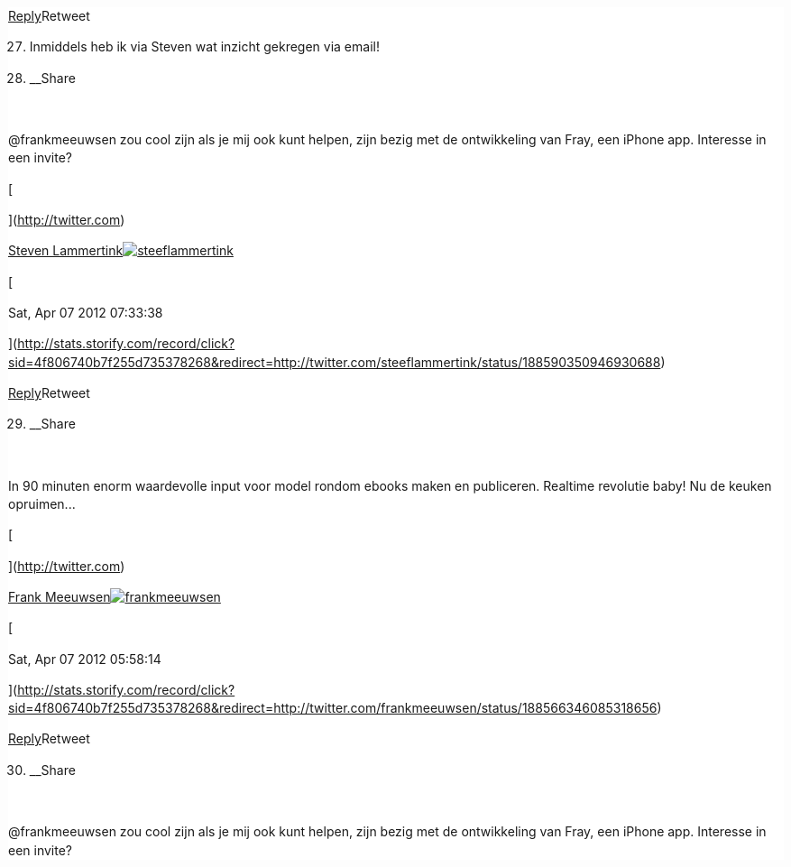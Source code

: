 [Reply](http://stats.storify.com/record/click?sid=4f806740b7f255d735378268&redirect=http://twitter.com/intent/tweet?in_reply_to=188565545954705408&related=storify&via=storify&url=permalink)Retweet

  27. Inmiddels heb ik via Steven wat inzicht gekregen via email!

  28. __Share



@frankmeeuwsen zou cool zijn als je mij ook kunt helpen, zijn bezig met de ontwikkeling van Fray, een iPhone app. Interesse in een invite?

[

](http://twitter.com)

[Steven Lammertink](http://stats.storify.com/record/click?sid=4f806740b7f255d735378268&redirect=http://twitter.com/steeflammertink)[![steeflammertink](http://a0.twimg.com/profile_images/1822371197/Steven_normal.jpg)](http://stats.storify.com/record/click?sid=4f806740b7f255d735378268&redirect=http://twitter.com/steeflammertink)

[

Sat, Apr 07 2012 07:33:38

](http://stats.storify.com/record/click?sid=4f806740b7f255d735378268&redirect=http://twitter.com/steeflammertink/status/188590350946930688)

[Reply](http://stats.storify.com/record/click?sid=4f806740b7f255d735378268&redirect=http://twitter.com/intent/tweet?in_reply_to=188590350946930688&related=storify&via=storify&url=permalink)Retweet

  29. __Share



In 90 minuten enorm waardevolle input voor model rondom ebooks maken en publiceren. Realtime revolutie baby! Nu de keuken opruimen...

[

](http://twitter.com)

[Frank Meeuwsen](http://stats.storify.com/record/click?sid=4f806740b7f255d735378268&redirect=http://twitter.com/frankmeeuwsen)[![frankmeeuwsen](http://a0.twimg.com/profile_images/1233950089/avatar_100x100px_normal.png)](http://stats.storify.com/record/click?sid=4f806740b7f255d735378268&redirect=http://twitter.com/frankmeeuwsen)

[

Sat, Apr 07 2012 05:58:14

](http://stats.storify.com/record/click?sid=4f806740b7f255d735378268&redirect=http://twitter.com/frankmeeuwsen/status/188566346085318656)

[Reply](http://stats.storify.com/record/click?sid=4f806740b7f255d735378268&redirect=http://twitter.com/intent/tweet?in_reply_to=188566346085318656&related=storify&via=storify&url=permalink)Retweet

  30. __Share



@frankmeeuwsen zou cool zijn als je mij ook kunt helpen, zijn bezig met de ontwikkeling van Fray, een iPhone app. Interesse in een invite?
